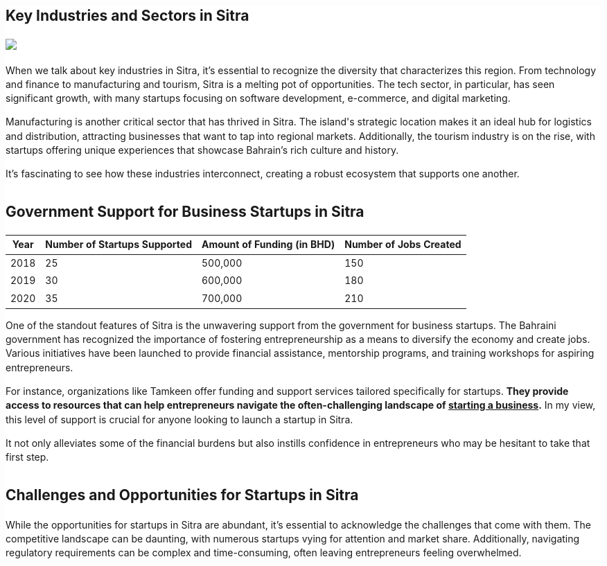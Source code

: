   
  

Key Industries and Sectors in Sitra
-----------------------------------

  
  
![](https://images.unsplash.com/photo-1537458621157-d6be976df6f9?ixlib=rb-4.0.3&q=85&fm=jpg&crop=entropy&cs=srgb&w=900)  
  
When we talk about key industries in Sitra, it’s essential to recognize the diversity that characterizes this region. From technology and finance to manufacturing and tourism, Sitra is a melting pot of opportunities. The tech sector, in particular, has seen significant growth, with many startups focusing on software development, e-commerce, and digital marketing.   
  
Manufacturing is another critical sector that has thrived in Sitra. The island's strategic location makes it an ideal hub for logistics and distribution, attracting businesses that want to tap into regional markets. Additionally, the tourism industry is on the rise, with startups offering unique experiences that showcase Bahrain’s rich culture and history.   
  
It’s fascinating to see how these industries interconnect, creating a robust ecosystem that supports one another.  
  

Government Support for Business Startups in Sitra
-------------------------------------------------

  

| Year | Number of Startups Supported | Amount of Funding (in BHD) | Number of Jobs Created |
| --- | --- | --- | --- |
| 2018 | 25 | 500,000 | 150 |
| 2019 | 30 | 600,000 | 180 |
| 2020 | 35 | 700,000 | 210 |

  
One of the standout features of Sitra is the unwavering support from the government for business startups. The Bahraini government has recognized the importance of fostering entrepreneurship as a means to diversify the economy and create jobs. Various initiatives have been launched to provide financial assistance, mentorship programs, and training workshops for aspiring entrepreneurs.   
  
For instance, organizations like Tamkeen offer funding and support services tailored specifically for startups. **They provide access to resources that can help entrepreneurs navigate the often-challenging landscape of [starting a business](https://keylinkbh.com/starting-a-business-in-bahrain/ "starting a business").** In my view, this level of support is crucial for anyone looking to launch a startup in Sitra.   
  
It not only alleviates some of the financial burdens but also instills confidence in entrepreneurs who may be hesitant to take that first step.  
  

Challenges and Opportunities for Startups in Sitra
--------------------------------------------------

  
While the opportunities for startups in Sitra are abundant, it’s essential to acknowledge the challenges that come with them. The competitive landscape can be daunting, with numerous startups vying for attention and market share. Additionally, navigating regulatory requirements can be complex and time-consuming, often leaving entrepreneurs feeling overwhelmed.   
  